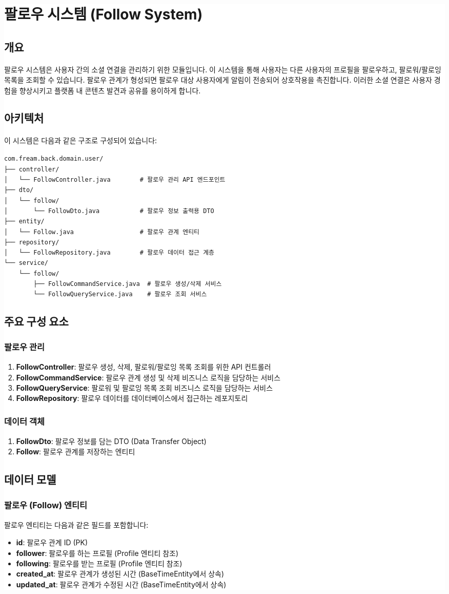# 팔로우 시스템 (Follow System)

## 개요

팔로우 시스템은 사용자 간의 소셜 연결을 관리하기 위한 모듈입니다. 이 시스템을 통해 사용자는 다른 사용자의 프로필을 팔로우하고, 팔로워/팔로잉 목록을 조회할 수 있습니다. 팔로우 관계가 형성되면 팔로우 대상 사용자에게 알림이 전송되어 상호작용을 촉진합니다. 이러한 소셜 연결은 사용자 경험을 향상시키고 플랫폼 내 콘텐츠 발견과 공유를 용이하게 합니다.

## 아키텍처

이 시스템은 다음과 같은 구조로 구성되어 있습니다:

```
com.fream.back.domain.user/
├── controller/
│   └── FollowController.java        # 팔로우 관리 API 엔드포인트
├── dto/
│   └── follow/
│       └── FollowDto.java           # 팔로우 정보 출력용 DTO
├── entity/
│   └── Follow.java                  # 팔로우 관계 엔티티
├── repository/
│   └── FollowRepository.java        # 팔로우 데이터 접근 계층
└── service/
    └── follow/
        ├── FollowCommandService.java  # 팔로우 생성/삭제 서비스
        └── FollowQueryService.java    # 팔로우 조회 서비스
```

## 주요 구성 요소

### 팔로우 관리

1. **FollowController**: 팔로우 생성, 삭제, 팔로워/팔로잉 목록 조회를 위한 API 컨트롤러
2. **FollowCommandService**: 팔로우 관계 생성 및 삭제 비즈니스 로직을 담당하는 서비스
3. **FollowQueryService**: 팔로워 및 팔로잉 목록 조회 비즈니스 로직을 담당하는 서비스
4. **FollowRepository**: 팔로우 데이터를 데이터베이스에서 접근하는 레포지토리

### 데이터 객체

1. **FollowDto**: 팔로우 정보를 담는 DTO (Data Transfer Object)
2. **Follow**: 팔로우 관계를 저장하는 엔티티

## 데이터 모델

### 팔로우 (Follow) 엔티티

팔로우 엔티티는 다음과 같은 필드를 포함합니다:

- **id**: 팔로우 관계 ID (PK)
- **follower**: 팔로우를 하는 프로필 (Profile 엔티티 참조)
- **following**: 팔로우를 받는 프로필 (Profile 엔티티 참조)
- **created_at**: 팔로우 관계가 생성된 시간 (BaseTimeEntity에서 상속)
- **updated_at**: 팔로우 관계가 수정된 시간 (BaseTimeEntity에서 상속)
